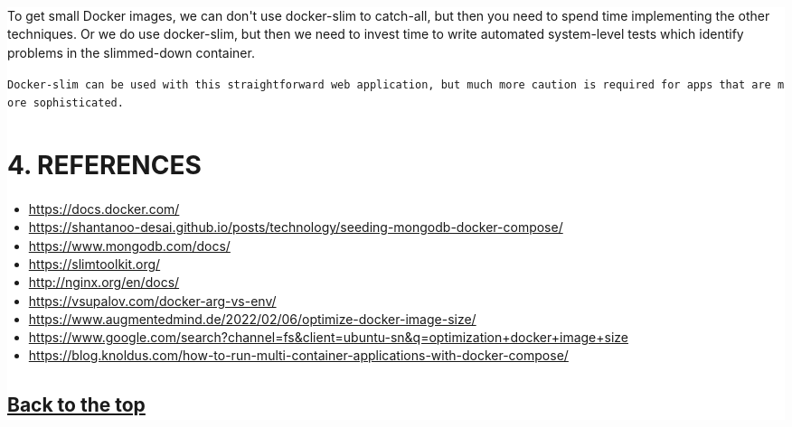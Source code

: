 To get small Docker images, we can don't use docker-slim to catch-all, but then you need to spend time implementing the other techniques. Or we do use docker-slim, but then we need to invest time to write automated system-level tests which identify problems in the slimmed-down container.

`Docker-slim can be used with this straightforward web application, but much more caution is required for apps that are more sophisticated.`

#
# 4. REFERENCES

- https://docs.docker.com/
- https://shantanoo-desai.github.io/posts/technology/seeding-mongodb-docker-compose/
- https://www.mongodb.com/docs/
- https://slimtoolkit.org/
- http://nginx.org/en/docs/
- https://vsupalov.com/docker-arg-vs-env/
- https://www.augmentedmind.de/2022/02/06/optimize-docker-image-size/
- https://www.google.com/search?channel=fs&client=ubuntu-sn&q=optimization+docker+image+size
- https://blog.knoldus.com/how-to-run-multi-container-applications-with-docker-compose/



## [Back to the top](#table-of-content)
